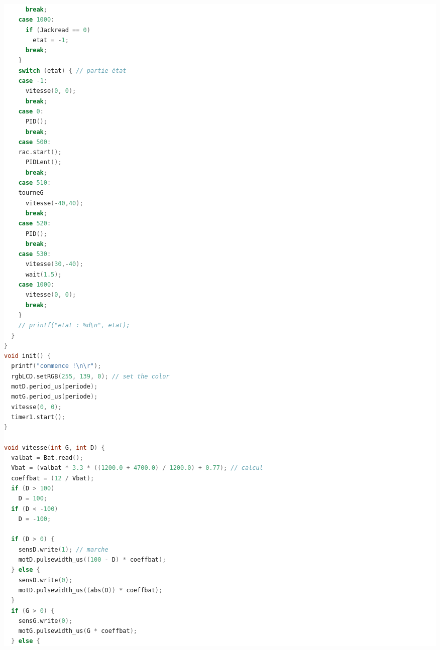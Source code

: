 ```cpp
      break;
    case 1000:
      if (Jackread == 0)
        etat = -1;
      break;
    }
    switch (etat) { // partie état
    case -1:
      vitesse(0, 0);
      break;
    case 0:
      PID();
      break;
    case 500:
    rac.start();
      PIDLent();
      break;
    case 510:
    tourneG
      vitesse(-40,40);
      break;
    case 520:
      PID();
      break;
    case 530:
      vitesse(30,-40);
      wait(1.5);
    case 1000:
      vitesse(0, 0);
      break;
    }
    // printf("etat : %d\n", etat);
  }
}
void init() {
  printf("commence !\n\r");
  rgbLCD.setRGB(255, 139, 0); // set the color
  motD.period_us(periode);
  motG.period_us(periode);
  vitesse(0, 0);
  timer1.start();
}

void vitesse(int G, int D) {
  valbat = Bat.read();
  Vbat = (valbat * 3.3 * ((1200.0 + 4700.0) / 1200.0) + 0.77); // calcul
  coeffbat = (12 / Vbat);
  if (D > 100)
    D = 100;
  if (D < -100)
    D = -100;

  if (D > 0) {
    sensD.write(1); // marche
    motD.pulsewidth_us((100 - D) * coeffbat);
  } else {
    sensD.write(0);
    motD.pulsewidth_us((abs(D)) * coeffbat);
  }
  if (G > 0) {
    sensG.write(0);
    motG.pulsewidth_us(G * coeffbat);
  } else {
```
